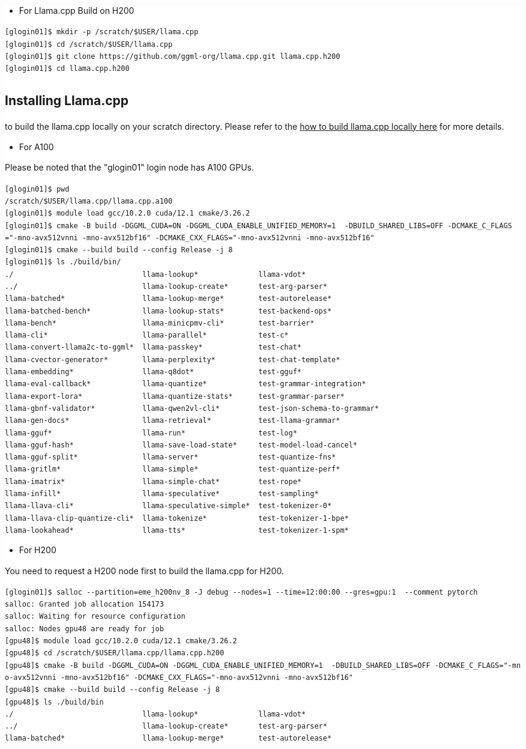 * For Llama.cpp Build on H200
```
[glogin01]$ mkdir -p /scratch/$USER/llama.cpp
[glogin01]$ cd /scratch/$USER/llama.cpp
[glogin01]$ git clone https://github.com/ggml-org/llama.cpp.git llama.cpp.h200 
[glogin01]$ cd llama.cpp.h200
```

## Installing Llama.cpp
to build the llama.cpp locally on your scratch directory. Please refer to the [how to build llama.cpp locally here](https://github.com/ggml-org/llama.cpp/blob/master/docs/build.md) for more details.
* For A100

Please be noted that the "glogin01" login node has A100 GPUs. 
```
[glogin01]$ pwd 
/scratch/$USER/llama.cpp/llama.cpp.a100
[glogin01]$ module load gcc/10.2.0 cuda/12.1 cmake/3.26.2
[glogin01]$ cmake -B build -DGGML_CUDA=ON -DGGML_CUDA_ENABLE_UNIFIED_MEMORY=1  -DBUILD_SHARED_LIBS=OFF -DCMAKE_C_FLAGS="-mno-avx512vnni -mno-avx512bf16" -DCMAKE_CXX_FLAGS="-mno-avx512vnni -mno-avx512bf16"
[glogin01]$ cmake --build build --config Release -j 8
[glogin01]$ ls ./build/bin/
./                              llama-lookup*              llama-vdot*
../                             llama-lookup-create*       test-arg-parser*
llama-batched*                  llama-lookup-merge*        test-autorelease*
llama-batched-bench*            llama-lookup-stats*        test-backend-ops*
llama-bench*                    llama-minicpmv-cli*        test-barrier*
llama-cli*                      llama-parallel*            test-c*
llama-convert-llama2c-to-ggml*  llama-passkey*             test-chat*
llama-cvector-generator*        llama-perplexity*          test-chat-template*
llama-embedding*                llama-q8dot*               test-gguf*
llama-eval-callback*            llama-quantize*            test-grammar-integration*
llama-export-lora*              llama-quantize-stats*      test-grammar-parser*
llama-gbnf-validator*           llama-qwen2vl-cli*         test-json-schema-to-grammar*
llama-gen-docs*                 llama-retrieval*           test-llama-grammar*
llama-gguf*                     llama-run*                 test-log*
llama-gguf-hash*                llama-save-load-state*     test-model-load-cancel*
llama-gguf-split*               llama-server*              test-quantize-fns*
llama-gritlm*                   llama-simple*              test-quantize-perf*
llama-imatrix*                  llama-simple-chat*         test-rope*
llama-infill*                   llama-speculative*         test-sampling*
llama-llava-cli*                llama-speculative-simple*  test-tokenizer-0*
llama-llava-clip-quantize-cli*  llama-tokenize*            test-tokenizer-1-bpe*
llama-lookahead*                llama-tts*                 test-tokenizer-1-spm*
```
* For H200

You need to request a H200 node first to build the llama.cpp for H200.
```
[glogin01]$ salloc --partition=eme_h200nv_8 -J debug --nodes=1 --time=12:00:00 --gres=gpu:1  --comment pytorch
salloc: Granted job allocation 154173
salloc: Waiting for resource configuration
salloc: Nodes gpu48 are ready for job
[gpu48]$ module load gcc/10.2.0 cuda/12.1 cmake/3.26.2
[gpu48]$ cd /scratch/$USER/llama.cpp/llama.cpp.h200
[gpu48]$ cmake -B build -DGGML_CUDA=ON -DGGML_CUDA_ENABLE_UNIFIED_MEMORY=1  -DBUILD_SHARED_LIBS=OFF -DCMAKE_C_FLAGS="-mno-avx512vnni -mno-avx512bf16" -DCMAKE_CXX_FLAGS="-mno-avx512vnni -mno-avx512bf16"
[gpu48]$ cmake --build build --config Release -j 8
[gpu48]$ ls ./build/bin
./                              llama-lookup*              llama-vdot*
../                             llama-lookup-create*       test-arg-parser*
llama-batched*                  llama-lookup-merge*        test-autorelease*
```